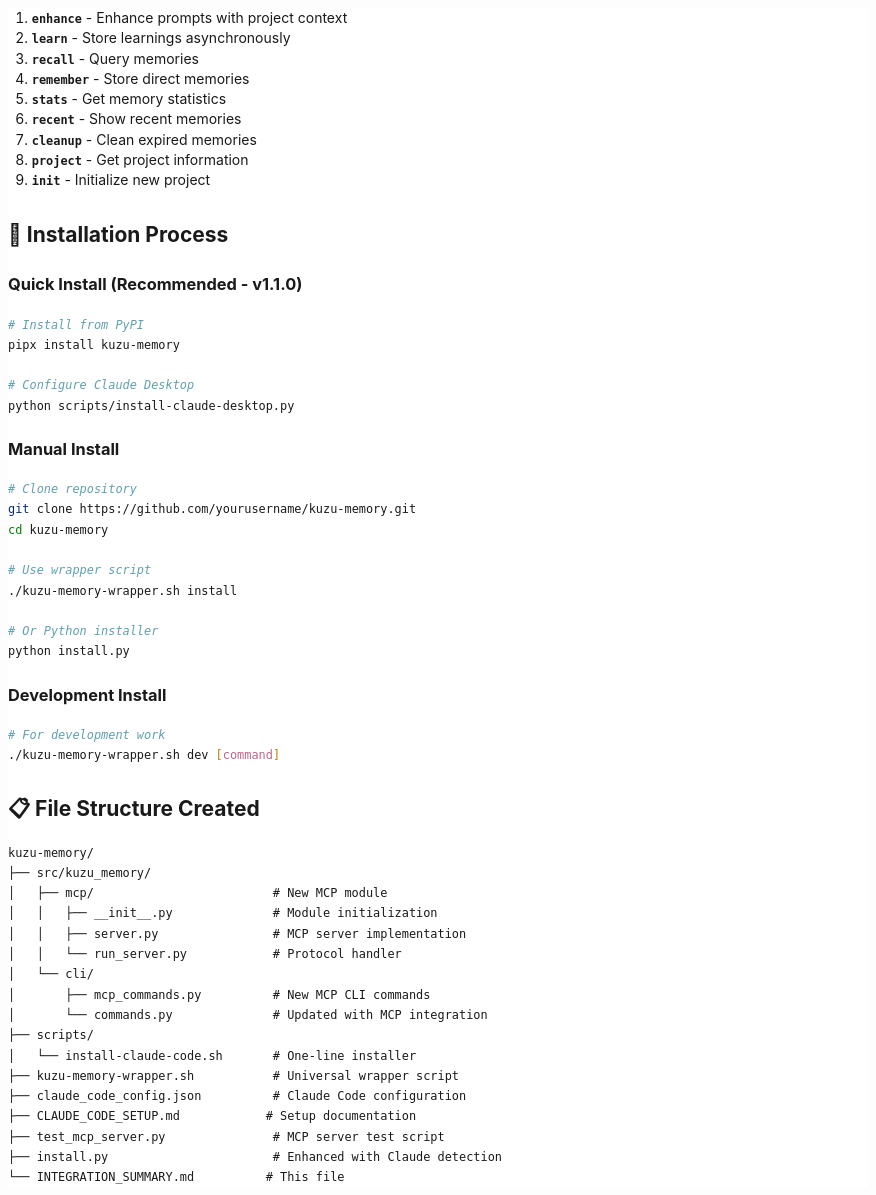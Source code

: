 1. **`enhance`** - Enhance prompts with project context
2. **`learn`** - Store learnings asynchronously
3. **`recall`** - Query memories
4. **`remember`** - Store direct memories
5. **`stats`** - Get memory statistics
6. **`recent`** - Show recent memories
7. **`cleanup`** - Clean expired memories
8. **`project`** - Get project information
9. **`init`** - Initialize new project

## 🚀 Installation Process

### Quick Install (Recommended - v1.1.0)
```bash
# Install from PyPI
pipx install kuzu-memory

# Configure Claude Desktop
python scripts/install-claude-desktop.py
```

### Manual Install
```bash
# Clone repository
git clone https://github.com/yourusername/kuzu-memory.git
cd kuzu-memory

# Use wrapper script
./kuzu-memory-wrapper.sh install

# Or Python installer
python install.py
```

### Development Install
```bash
# For development work
./kuzu-memory-wrapper.sh dev [command]
```

## 📋 File Structure Created

```
kuzu-memory/
├── src/kuzu_memory/
│   ├── mcp/                         # New MCP module
│   │   ├── __init__.py              # Module initialization
│   │   ├── server.py                # MCP server implementation
│   │   └── run_server.py            # Protocol handler
│   └── cli/
│       ├── mcp_commands.py          # New MCP CLI commands
│       └── commands.py              # Updated with MCP integration
├── scripts/
│   └── install-claude-code.sh       # One-line installer
├── kuzu-memory-wrapper.sh           # Universal wrapper script
├── claude_code_config.json          # Claude Code configuration
├── CLAUDE_CODE_SETUP.md            # Setup documentation
├── test_mcp_server.py               # MCP server test script
├── install.py                       # Enhanced with Claude detection
└── INTEGRATION_SUMMARY.md          # This file
```
